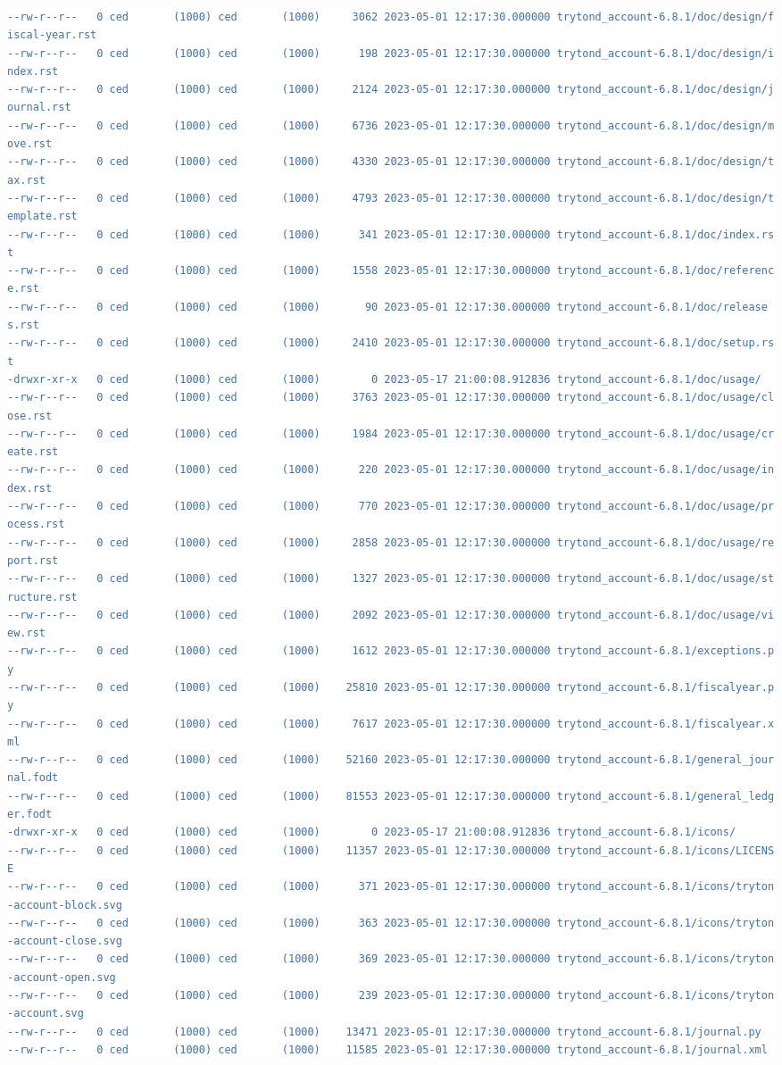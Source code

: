 ```diff
--rw-r--r--   0 ced       (1000) ced       (1000)     3062 2023-05-01 12:17:30.000000 trytond_account-6.8.1/doc/design/fiscal-year.rst
--rw-r--r--   0 ced       (1000) ced       (1000)      198 2023-05-01 12:17:30.000000 trytond_account-6.8.1/doc/design/index.rst
--rw-r--r--   0 ced       (1000) ced       (1000)     2124 2023-05-01 12:17:30.000000 trytond_account-6.8.1/doc/design/journal.rst
--rw-r--r--   0 ced       (1000) ced       (1000)     6736 2023-05-01 12:17:30.000000 trytond_account-6.8.1/doc/design/move.rst
--rw-r--r--   0 ced       (1000) ced       (1000)     4330 2023-05-01 12:17:30.000000 trytond_account-6.8.1/doc/design/tax.rst
--rw-r--r--   0 ced       (1000) ced       (1000)     4793 2023-05-01 12:17:30.000000 trytond_account-6.8.1/doc/design/template.rst
--rw-r--r--   0 ced       (1000) ced       (1000)      341 2023-05-01 12:17:30.000000 trytond_account-6.8.1/doc/index.rst
--rw-r--r--   0 ced       (1000) ced       (1000)     1558 2023-05-01 12:17:30.000000 trytond_account-6.8.1/doc/reference.rst
--rw-r--r--   0 ced       (1000) ced       (1000)       90 2023-05-01 12:17:30.000000 trytond_account-6.8.1/doc/releases.rst
--rw-r--r--   0 ced       (1000) ced       (1000)     2410 2023-05-01 12:17:30.000000 trytond_account-6.8.1/doc/setup.rst
-drwxr-xr-x   0 ced       (1000) ced       (1000)        0 2023-05-17 21:00:08.912836 trytond_account-6.8.1/doc/usage/
--rw-r--r--   0 ced       (1000) ced       (1000)     3763 2023-05-01 12:17:30.000000 trytond_account-6.8.1/doc/usage/close.rst
--rw-r--r--   0 ced       (1000) ced       (1000)     1984 2023-05-01 12:17:30.000000 trytond_account-6.8.1/doc/usage/create.rst
--rw-r--r--   0 ced       (1000) ced       (1000)      220 2023-05-01 12:17:30.000000 trytond_account-6.8.1/doc/usage/index.rst
--rw-r--r--   0 ced       (1000) ced       (1000)      770 2023-05-01 12:17:30.000000 trytond_account-6.8.1/doc/usage/process.rst
--rw-r--r--   0 ced       (1000) ced       (1000)     2858 2023-05-01 12:17:30.000000 trytond_account-6.8.1/doc/usage/report.rst
--rw-r--r--   0 ced       (1000) ced       (1000)     1327 2023-05-01 12:17:30.000000 trytond_account-6.8.1/doc/usage/structure.rst
--rw-r--r--   0 ced       (1000) ced       (1000)     2092 2023-05-01 12:17:30.000000 trytond_account-6.8.1/doc/usage/view.rst
--rw-r--r--   0 ced       (1000) ced       (1000)     1612 2023-05-01 12:17:30.000000 trytond_account-6.8.1/exceptions.py
--rw-r--r--   0 ced       (1000) ced       (1000)    25810 2023-05-01 12:17:30.000000 trytond_account-6.8.1/fiscalyear.py
--rw-r--r--   0 ced       (1000) ced       (1000)     7617 2023-05-01 12:17:30.000000 trytond_account-6.8.1/fiscalyear.xml
--rw-r--r--   0 ced       (1000) ced       (1000)    52160 2023-05-01 12:17:30.000000 trytond_account-6.8.1/general_journal.fodt
--rw-r--r--   0 ced       (1000) ced       (1000)    81553 2023-05-01 12:17:30.000000 trytond_account-6.8.1/general_ledger.fodt
-drwxr-xr-x   0 ced       (1000) ced       (1000)        0 2023-05-17 21:00:08.912836 trytond_account-6.8.1/icons/
--rw-r--r--   0 ced       (1000) ced       (1000)    11357 2023-05-01 12:17:30.000000 trytond_account-6.8.1/icons/LICENSE
--rw-r--r--   0 ced       (1000) ced       (1000)      371 2023-05-01 12:17:30.000000 trytond_account-6.8.1/icons/tryton-account-block.svg
--rw-r--r--   0 ced       (1000) ced       (1000)      363 2023-05-01 12:17:30.000000 trytond_account-6.8.1/icons/tryton-account-close.svg
--rw-r--r--   0 ced       (1000) ced       (1000)      369 2023-05-01 12:17:30.000000 trytond_account-6.8.1/icons/tryton-account-open.svg
--rw-r--r--   0 ced       (1000) ced       (1000)      239 2023-05-01 12:17:30.000000 trytond_account-6.8.1/icons/tryton-account.svg
--rw-r--r--   0 ced       (1000) ced       (1000)    13471 2023-05-01 12:17:30.000000 trytond_account-6.8.1/journal.py
--rw-r--r--   0 ced       (1000) ced       (1000)    11585 2023-05-01 12:17:30.000000 trytond_account-6.8.1/journal.xml
```